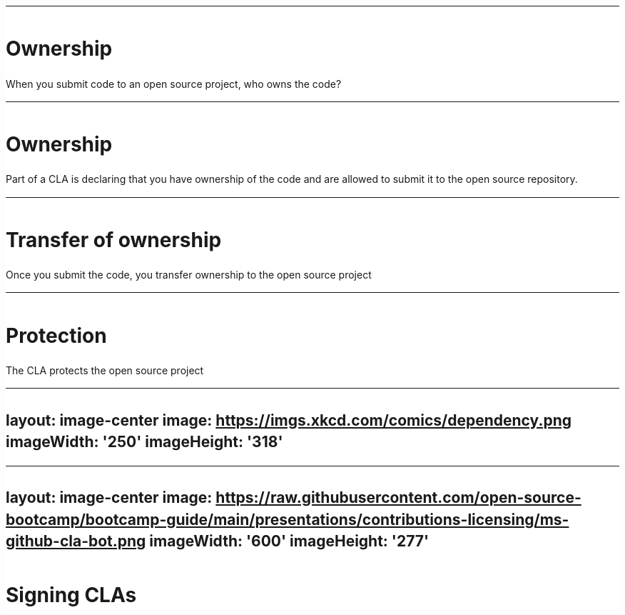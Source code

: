 </div>



---

# Ownership

When you submit code to an open source project, who owns the code?



---

# Ownership

Part of a CLA is declaring that you have ownership of the code and are allowed to submit it to the open source repository.



---

# Transfer of ownership

Once you submit the code, you transfer ownership to the open source project



---

# Protection

The CLA protects the open source project




---
layout: image-center
image: https://imgs.xkcd.com/comics/dependency.png
imageWidth: '250'
imageHeight: '318'
---



---
layout: image-center
image: https://raw.githubusercontent.com/open-source-bootcamp/bootcamp-guide/main/presentations/contributions-licensing/ms-github-cla-bot.png
imageWidth: '600'
imageHeight: '277'
---

# Signing CLAs
